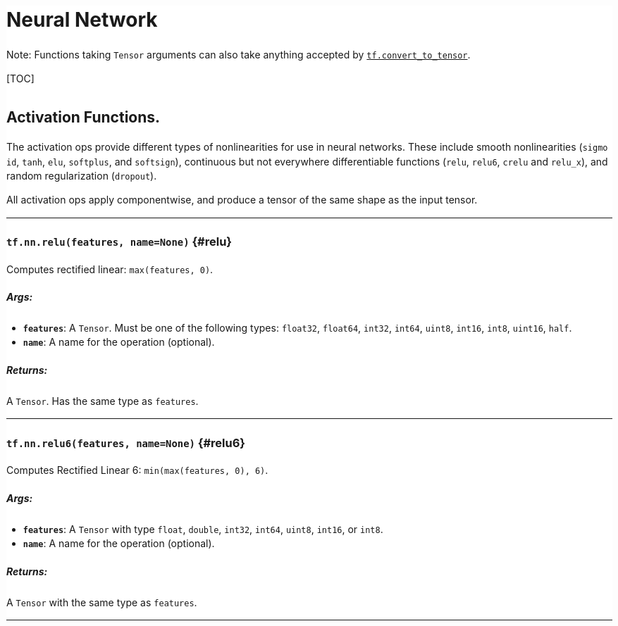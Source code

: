 

# Neural Network

Note: Functions taking `Tensor` arguments can also take anything accepted by
[`tf.convert_to_tensor`](framework.md#convert_to_tensor).

[TOC]

## Activation Functions.

The activation ops provide different types of nonlinearities for use in neural
networks.  These include smooth nonlinearities (`sigmoid`, `tanh`, `elu`,
`softplus`, and `softsign`), continuous but not everywhere differentiable
functions (`relu`, `relu6`, `crelu` and `relu_x`), and random regularization
(`dropout`).

All activation ops apply componentwise, and produce a tensor of the same
shape as the input tensor.

- - -

### `tf.nn.relu(features, name=None)` {#relu}

Computes rectified linear: `max(features, 0)`.

##### Args:


*  <b>`features`</b>: A `Tensor`. Must be one of the following types: `float32`, `float64`, `int32`, `int64`, `uint8`, `int16`, `int8`, `uint16`, `half`.
*  <b>`name`</b>: A name for the operation (optional).

##### Returns:

  A `Tensor`. Has the same type as `features`.


- - -

### `tf.nn.relu6(features, name=None)` {#relu6}

Computes Rectified Linear 6: `min(max(features, 0), 6)`.

##### Args:


*  <b>`features`</b>: A `Tensor` with type `float`, `double`, `int32`, `int64`, `uint8`,
    `int16`, or `int8`.
*  <b>`name`</b>: A name for the operation (optional).

##### Returns:

  A `Tensor` with the same type as `features`.


- - -
